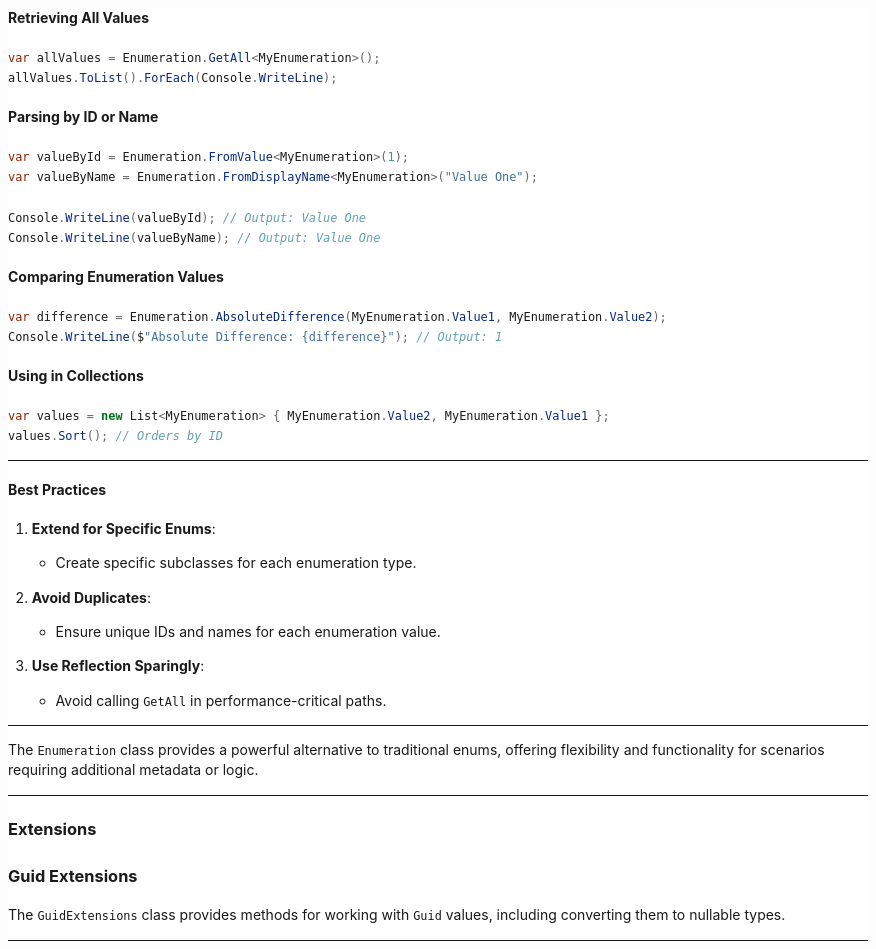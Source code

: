 #### Retrieving All Values
```csharp
var allValues = Enumeration.GetAll<MyEnumeration>();
allValues.ToList().ForEach(Console.WriteLine);
```

#### Parsing by ID or Name
```csharp
var valueById = Enumeration.FromValue<MyEnumeration>(1);
var valueByName = Enumeration.FromDisplayName<MyEnumeration>("Value One");

Console.WriteLine(valueById); // Output: Value One
Console.WriteLine(valueByName); // Output: Value One
```

#### Comparing Enumeration Values
```csharp
var difference = Enumeration.AbsoluteDifference(MyEnumeration.Value1, MyEnumeration.Value2);
Console.WriteLine($"Absolute Difference: {difference}"); // Output: 1
```

#### Using in Collections
```csharp
var values = new List<MyEnumeration> { MyEnumeration.Value2, MyEnumeration.Value1 };
values.Sort(); // Orders by ID
```

---

#### Best Practices

1. **Extend for Specific Enums**:
   - Create specific subclasses for each enumeration type.

2. **Avoid Duplicates**:
   - Ensure unique IDs and names for each enumeration value.

3. **Use Reflection Sparingly**:
   - Avoid calling `GetAll` in performance-critical paths.

---

The `Enumeration` class provides a powerful alternative to traditional enums, offering flexibility and functionality for scenarios requiring additional metadata or logic.

---

### Extensions

### Guid Extensions

The `GuidExtensions` class provides methods for working with `Guid` values, including converting them to nullable types.

---
